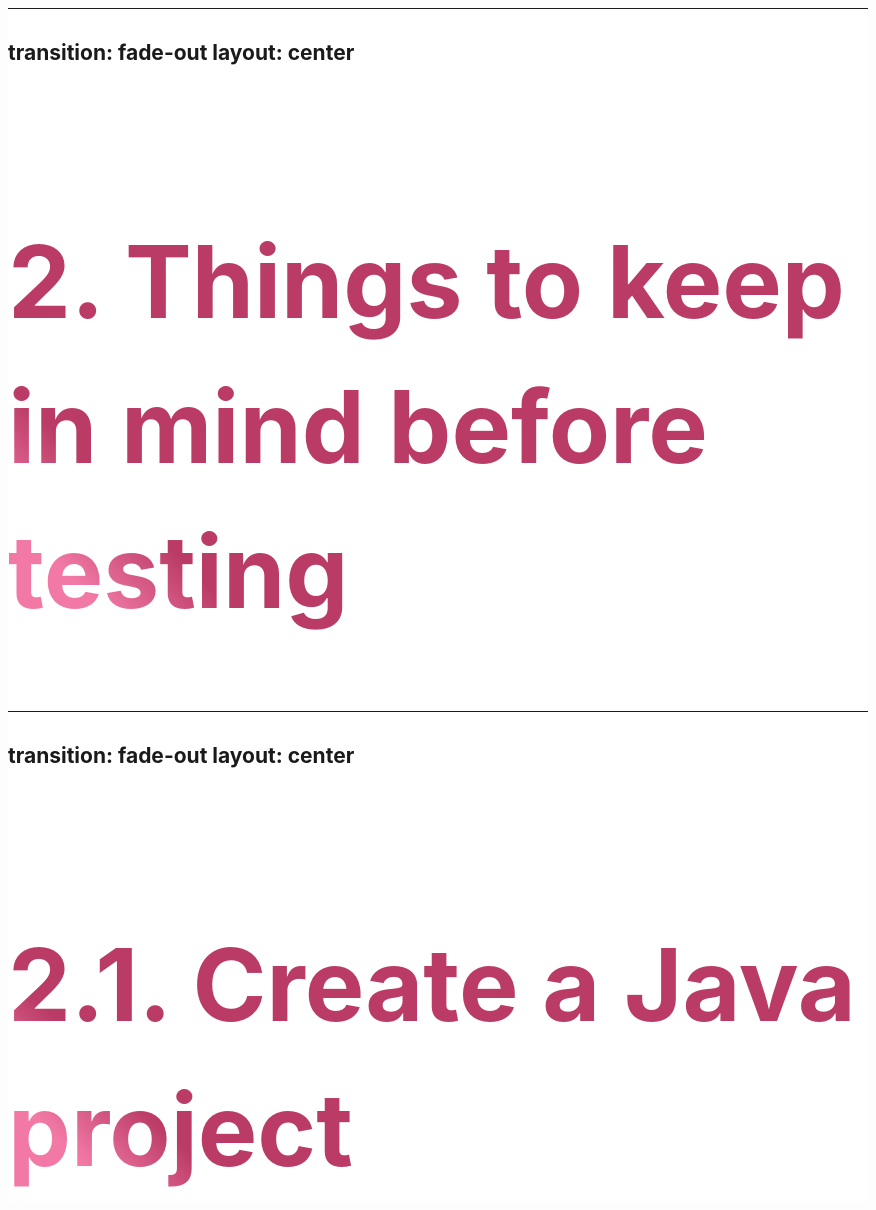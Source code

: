 <style>
.footnotes-sep {
  @apply mt-20 opacity-10;
}
.footnotes {
  @apply text-sm opacity-75;
}
.footnote-backref {
  display: none;
}
h1 {
  background-color: #2B90B6;
  background-image: linear-gradient(45deg, #abde78 10%, #6ca632 20%);
  background-size: 100%;
  font-size: 34px;
  -webkit-background-clip: text;
  -moz-background-clip: text;
  -webkit-text-fill-color: transparent;
  -moz-text-fill-color: transparent;
}
</style>



---
transition: fade-out
layout: center
---

# 2. Things to keep in mind before testing

<style>
h1 {
  background-color: #2B90B6;
  background-image: linear-gradient(45deg, #f279a6 10%, #ba3c66 20%);
  background-size: 100%;
  font-size: 100px;
  -webkit-background-clip: text;
  -moz-background-clip: text;
  -webkit-text-fill-color: transparent;
  -moz-text-fill-color: transparent;
}
</style>



---
transition: fade-out
layout: center
---

# 2.1. Create a Java project
